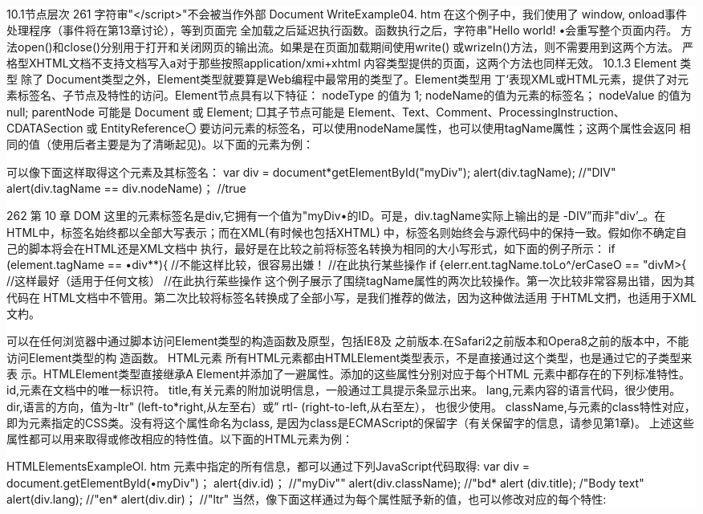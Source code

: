 10.1节点层次 261
字符审"<\/script>"不会被当作外部<script>#签的关闭标签，因而页面中也就不会出现多余 的内容了。
前面的例子使用document.writeO在页面被呈现的过程中直接向其中输出了内容。如果在文档 加载结束后再调用document.writeO,那么输出的内容将会重写整个页面，如下面的例子所示：
<html>
<head>
<title>document.write〇 Example 4</title>
</head>
<body>	»
<p>This is some content that you won't get to see because it will be overwritten.</p> <script type=-text/javascript•>
window.onload = function(){	•
document.write("Hello world!*);
);
</script>
</body>
</html>
Document WriteExample04. htm
在这个例子中，我们使用了 window, onload事件处理程序（事件将在第13章讨论），等到页面完 全加载之后延迟执行函数。函数执行之后，字符串"Hello world! •会重写整个页面内荇。
方法open()和close()分别用于打开和关闭网页的输出流。如果是在页面加载期间使用write() 或wrizeln()方法，则不需要用到这两个方法。
严格型XHTML文档不支持文档写入a对于那些按照application/xmi+xhtml 内容类型提供的页面，这两个方法也同样无效。
10.1.3 Element 类型
除了 Document类型之外，Element类型就要算是Web编程中最常用的类型了。Element类型用 丁‘表现XML或HTML元素，提供了对元素标签名、子节点及特性的访问。Element节点具有以下特征：
nodeType 的值为 1;
nodeName的值为元素的标签名；
nodeValue 的值为 null;
parentNode 可能是 Document 或 Element;
□其子节点可能是 Element、Text、Comment、Processinglnstruction、CDATASection 或 EntityReference〇
要访问元素的标签名，可以使用nodeName属性，也可以使用tagName厲性；这两个属性会返冋 相同的值（使用后者主要是为了清晰起见)。以下面的元素为例：
<div id*"myDiv*x/div>
可以像下面这样取得这个元素及其标签名：
var div = document*getElementById("myDiv");
alert(div.tagName);	//"DIV"
alert(div.tagName == div.nodeName)； //true

262 第 10 章 DOM
这里的元素标签名是div,它拥有一个值为"myDiv•的ID。可是，div.tagName实际上输出的是 -DIV”而非"div’_。在HTML中，标签名始终都以全部大写表示；而在XML(有时候也包括XHTML) 中，标签名则始终会与源代码中的保持一致。假如你不确定自己的脚本将会在HTML还是XML文档中 执行，最好是在比较之前将标签名转换为相同的大小写形式，如下面的例子所示：
if (element.tagName == •div**){ //不能这样比较，很容易出嫌！
//在此执行某些操作
if {elerr.ent.tagName.toLo^/erCaseO == "divM>{ //这样最好（适用于任何文核） //在此执行茱些操作
这个例子展示了围绕tagName属性的两次比较操作。第一次比较非常容易出错，因为其代码在 HTML文档中不管用。第二次比较将标签名转换成了全部小写，是我们推荐的做法，因为这种做法适用 于HTML文捫，也适用于XML文杓。

可以在任何浏览器中通过脚本访问Element类型的构造函数及原型，包括IE8及 之前版本.在Safari2之前版本和Opera8之前的版本中，不能访问Element类型的构 造函数。
HTML元素
所有HTML元素都由HTMLElement类型表示，不是直接通过这个类型，也是通过它的子类型来表 示。HTMLElement类型直接继承A Element并添加了一避属性。添加的这些属性分别对应于每个HTML 元素中都存在的下列标准特性。
id,元素在文档中的唯一标识符。
title,有关元素的附加说明信息，一般通过工具提示条显示出来。
lang,元素内容的语言代码，很少使用。
dir,语言的方向，值为-Itr" (left-to*right,从左至右）或” rtl- (right-to-left,从右至左）， 也很少使用。
className,与元素的class特性对应，即为元素指定的CSS类。没有将这个属性命名为class, 是因为class是ECMAScript的保留字（有关保留字的信息，请参见第1章)。
上述这些属性都可以用来取得或修改相应的特性值。以下面的HTML元素为例：
<div id=*myDiv" class="bd" title=*Body text* lang=*en" dir="ltr"x/div>
HTMLElementsExampleOl. htm
元素中指定的所有信息，都可以通过下列JavaScript代码取得:
var div = document.getElementByld(•myDiv")；
alert{div.id)；	//"myDiv""
alert(div.className);	//"bd*
alert (div.title);	/"Body	text"
alert(div.lang);	//"en*
alert(div.dir)；	//"ltr"
当然，像下面这样通过为每个属性賦予新的值，也可以修改对应的每个特性:
